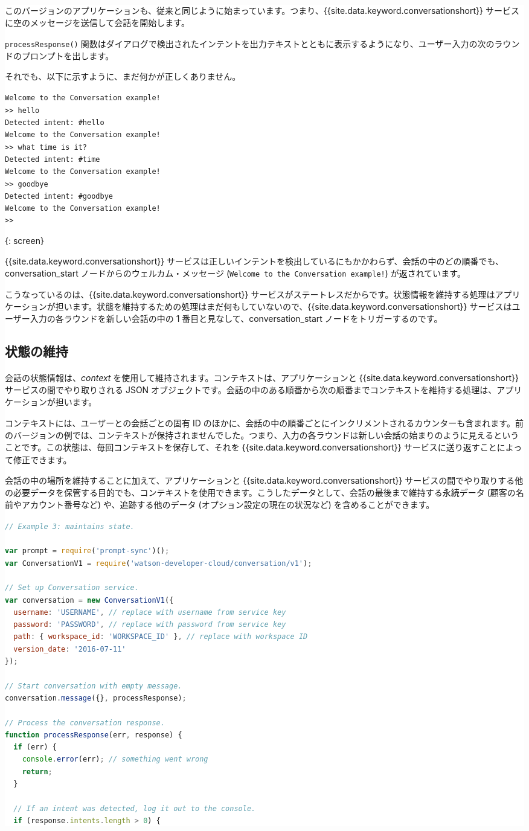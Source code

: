 このバージョンのアプリケーションも、従来と同じように始まっています。つまり、{{site.data.keyword.conversationshort}} サービスに空のメッセージを送信して会話を開始します。

`processResponse()` 関数はダイアログで検出されたインテントを出力テキストとともに表示するようになり、ユーザー入力の次のラウンドのプロンプトを出します。

それでも、以下に示すように、まだ何かが正しくありません。

```
Welcome to the Conversation example!
>> hello
Detected intent: #hello
Welcome to the Conversation example!
>> what time is it?
Detected intent: #time
Welcome to the Conversation example!
>> goodbye
Detected intent: #goodbye
Welcome to the Conversation example!
>>
```
{: screen}

{{site.data.keyword.conversationshort}} サービスは正しいインテントを検出しているにもかかわらず、会話の中のどの順番でも、conversation_start ノードからのウェルカム・メッセージ (`Welcome to the Conversation example!`) が返されています。

こうなっているのは、{{site.data.keyword.conversationshort}} サービスがステートレスだからです。状態情報を維持する処理はアプリケーションが担います。状態を維持するための処理はまだ何もしていないので、{{site.data.keyword.conversationshort}} サービスはユーザー入力の各ラウンドを新しい会話の中の 1 番目と見なして、conversation_start ノードをトリガーするのです。

## 状態の維持

会話の状態情報は、*context* を使用して維持されます。コンテキストは、アプリケーションと {{site.data.keyword.conversationshort}} サービスの間でやり取りされる JSON オブジェクトです。会話の中のある順番から次の順番までコンテキストを維持する処理は、アプリケーションが担います。

コンテキストには、ユーザーとの会話ごとの固有 ID のほかに、会話の中の順番ごとにインクリメントされるカウンターも含まれます。前のバージョンの例では、コンテキストが保持されませんでした。つまり、入力の各ラウンドは新しい会話の始まりのように見えるということです。この状態は、毎回コンテキストを保存して、それを {{site.data.keyword.conversationshort}} サービスに送り返すことによって修正できます。

会話の中の場所を維持することに加えて、アプリケーションと {{site.data.keyword.conversationshort}} サービスの間でやり取りする他の必要データを保管する目的でも、コンテキストを使用できます。こうしたデータとして、会話の最後まで維持する永続データ (顧客の名前やアカウント番号など) や、追跡する他のデータ (オプション設定の現在の状況など) を含めることができます。

```javascript
// Example 3: maintains state.

var prompt = require('prompt-sync')();
var ConversationV1 = require('watson-developer-cloud/conversation/v1');

// Set up Conversation service.
var conversation = new ConversationV1({
  username: 'USERNAME', // replace with username from service key
  password: 'PASSWORD', // replace with password from service key
  path: { workspace_id: 'WORKSPACE_ID' }, // replace with workspace ID
  version_date: '2016-07-11'
});

// Start conversation with empty message.
conversation.message({}, processResponse);

// Process the conversation response.
function processResponse(err, response) {
  if (err) {
    console.error(err); // something went wrong
    return;
  }

  // If an intent was detected, log it out to the console.
  if (response.intents.length > 0) {
```